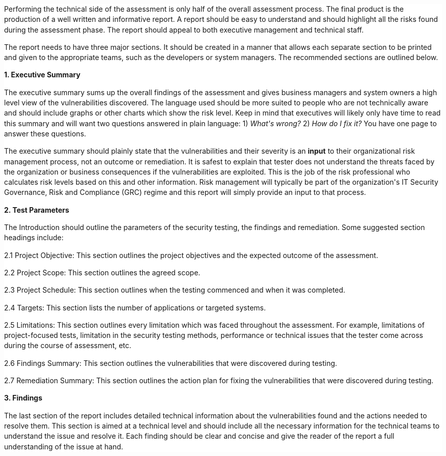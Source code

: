 Performing the technical side of the assessment is only half of the overall assessment process. The final product is the production of a well written and informative report. A report should be easy to understand and should highlight all the risks found during the assessment phase. The report should appeal to both executive management and technical staff.

The report needs to have three major sections. It should be created in a manner that allows each separate section to be printed and given to the appropriate teams, such as the developers or system managers. The recommended sections are outlined below.

**1. Executive Summary**

The executive summary sums up the overall findings of the assessment and gives business managers and system owners a high level view of the vulnerabilities discovered. The language used should be more suited to people who are not technically aware and should include graphs or other charts which show the risk level. Keep in mind that executives will likely only have time to read this summary and will want two questions answered in plain language: 1) *What's wrong?* 2) *How do I fix it?* You have one page to answer these questions.

The executive summary should plainly state that the vulnerabilities and their severity is an **input** to their organizational risk management process, not an outcome or remediation. It is safest to explain that tester does not understand the threats faced by the organization or business consequences if the vulnerabilities are exploited. This is the job of the risk professional who calculates risk levels based on this and other information. Risk management will typically be part of the organization's IT Security Governance, Risk and Compliance (GRC) regime and this report will simply provide an input to that process.

**2. Test Parameters**

The Introduction should outline the parameters of the security testing, the findings and remediation. Some suggested section headings include:

2.1 Project Objective: This section outlines the project objectives and the expected outcome of the assessment.

2.2 Project Scope: This section outlines the agreed scope.

2.3 Project Schedule: This section outlines when the testing commenced and when it was completed.

2.4 Targets: This section lists the number of applications or targeted systems.

2.5 Limitations: This section outlines every limitation which was faced throughout the assessment. For example, limitations of project-focused tests, limitation in the security testing methods, performance or technical issues that the tester come across during the course of assessment, etc.

2.6 Findings Summary: This section outlines the vulnerabilities that were discovered during testing.

2.7 Remediation Summary: This section outlines the action plan for fixing the vulnerabilities that were discovered during testing.

**3. Findings**

The last section of the report includes detailed technical information about the vulnerabilities found and the actions needed to resolve them. This section is aimed at a technical level and should include all the necessary information for the technical teams to understand the issue and resolve it. Each finding should be clear and concise and give the reader of the report a full understanding of the issue at hand.
